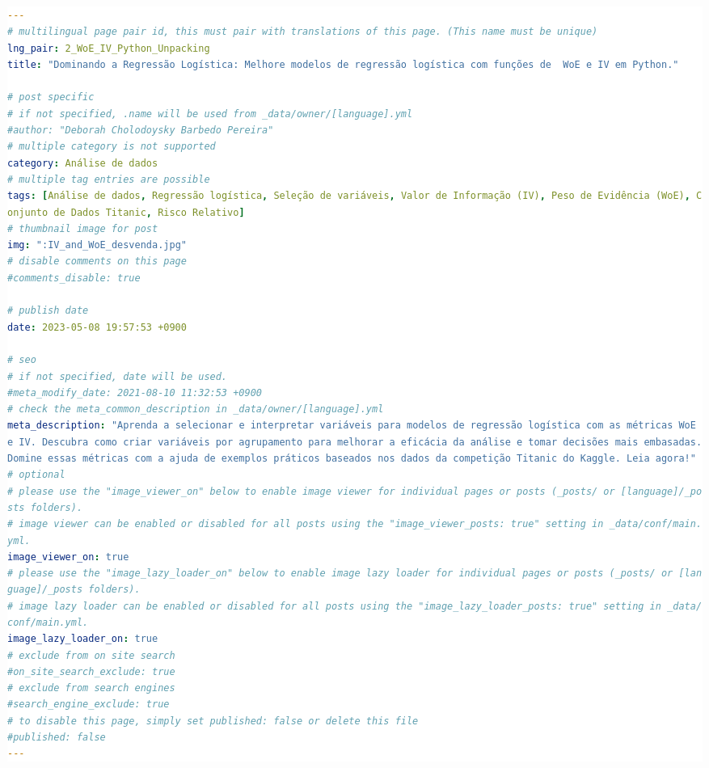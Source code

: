 ```yaml
---
# multilingual page pair id, this must pair with translations of this page. (This name must be unique)
lng_pair: 2_WoE_IV_Python_Unpacking
title: "Dominando a Regressão Logística: Melhore modelos de regressão logística com funções de  WoE e IV em Python."

# post specific
# if not specified, .name will be used from _data/owner/[language].yml
#author: "Deborah Cholodoysky Barbedo Pereira"
# multiple category is not supported
category: Análise de dados
# multiple tag entries are possible
tags: [Análise de dados, Regressão logística, Seleção de variáveis, Valor de Informação (IV), Peso de Evidência (WoE), Conjunto de Dados Titanic, Risco Relativo]
# thumbnail image for post
img: ":IV_and_WoE_desvenda.jpg"
# disable comments on this page
#comments_disable: true

# publish date
date: 2023-05-08 19:57:53 +0900

# seo
# if not specified, date will be used.
#meta_modify_date: 2021-08-10 11:32:53 +0900
# check the meta_common_description in _data/owner/[language].yml
meta_description: "Aprenda a selecionar e interpretar variáveis para modelos de regressão logística com as métricas WoE e IV. Descubra como criar variáveis por agrupamento para melhorar a eficácia da análise e tomar decisões mais embasadas. Domine essas métricas com a ajuda de exemplos práticos baseados nos dados da competição Titanic do Kaggle. Leia agora!"
# optional
# please use the "image_viewer_on" below to enable image viewer for individual pages or posts (_posts/ or [language]/_posts folders).
# image viewer can be enabled or disabled for all posts using the "image_viewer_posts: true" setting in _data/conf/main.yml.
image_viewer_on: true
# please use the "image_lazy_loader_on" below to enable image lazy loader for individual pages or posts (_posts/ or [language]/_posts folders).
# image lazy loader can be enabled or disabled for all posts using the "image_lazy_loader_posts: true" setting in _data/conf/main.yml.
image_lazy_loader_on: true
# exclude from on site search
#on_site_search_exclude: true
# exclude from search engines
#search_engine_exclude: true
# to disable this page, simply set published: false or delete this file
#published: false
---
```
